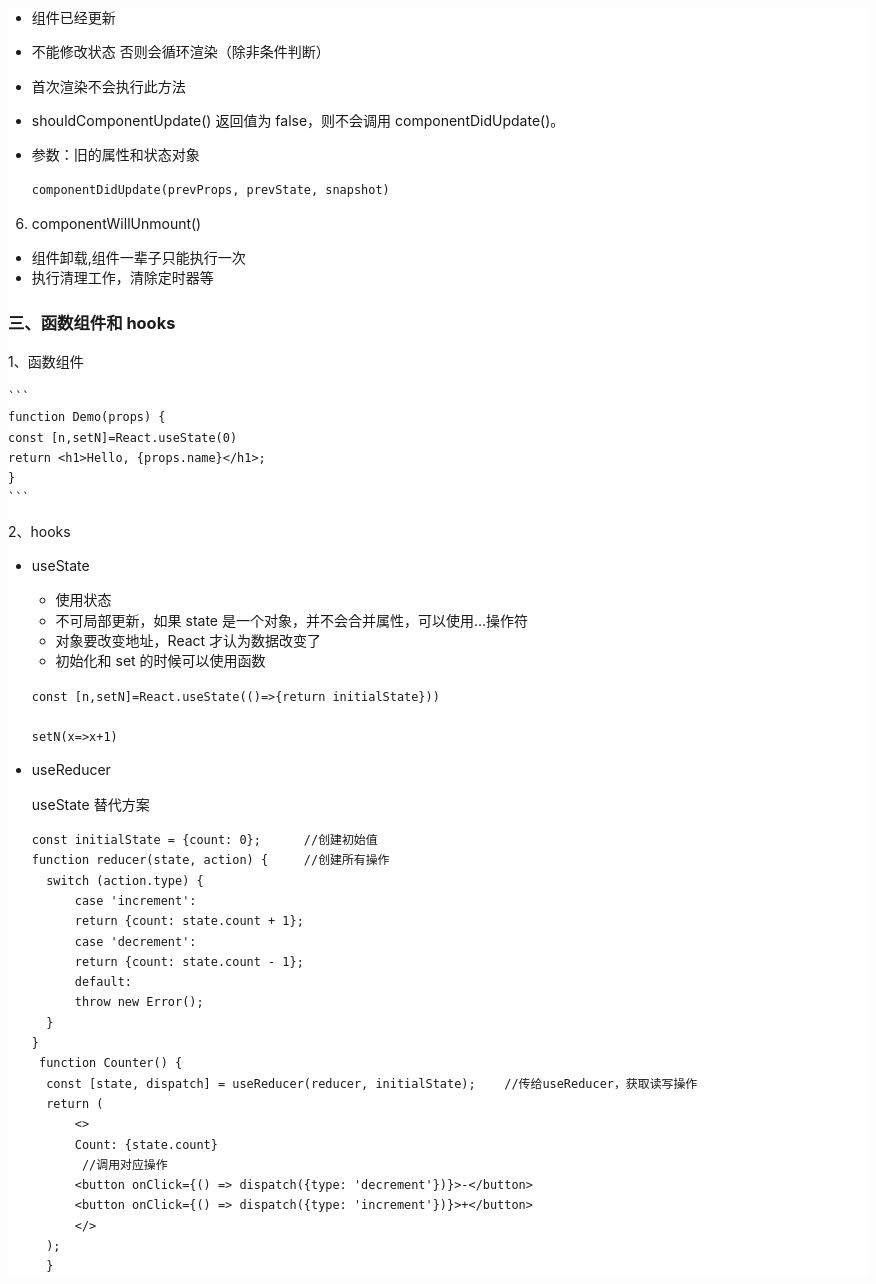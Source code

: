 - 组件已经更新
- 不能修改状态 否则会循环渲染（除非条件判断）
- 首次渲染不会执行此方法
- shouldComponentUpdate() 返回值为 false，则不会调用 componentDidUpdate()。
- 参数：旧的属性和状态对象

  ```
  componentDidUpdate(prevProps, prevState, snapshot)
  ```

6. componentWillUnmount()

- 组件卸载,组件一辈子只能执行一次
- 执行清理工作，清除定时器等

### 三、函数组件和 hooks

1、函数组件

    ```
    function Demo(props) {
    const [n,setN]=React.useState(0)
    return <h1>Hello, {props.name}</h1>;
    }
    ```

2、hooks

- useState

  - 使用状态
  - 不可局部更新，如果 state 是一个对象，并不会合并属性，可以使用...操作符
  - 对象要改变地址，React 才认为数据改变了
  - 初始化和 set 的时候可以使用函数

  ```
  const [n,setN]=React.useState(()=>{return initialState}))

  setN(x=>x+1)
  ```

* useReducer

  useState 替代方案

  ```
  const initialState = {count: 0};      //创建初始值
  function reducer(state, action) {     //创建所有操作
    switch (action.type) {
        case 'increment':
        return {count: state.count + 1};
        case 'decrement':
        return {count: state.count - 1};
        default:
        throw new Error();
    }
  }
   function Counter() {
    const [state, dispatch] = useReducer(reducer, initialState);    //传给useReducer，获取读写操作
    return (
        <>
        Count: {state.count}
         //调用对应操作
        <button onClick={() => dispatch({type: 'decrement'})}>-</button>
        <button onClick={() => dispatch({type: 'increment'})}>+</button>
        </>
    );
    }
  ```
